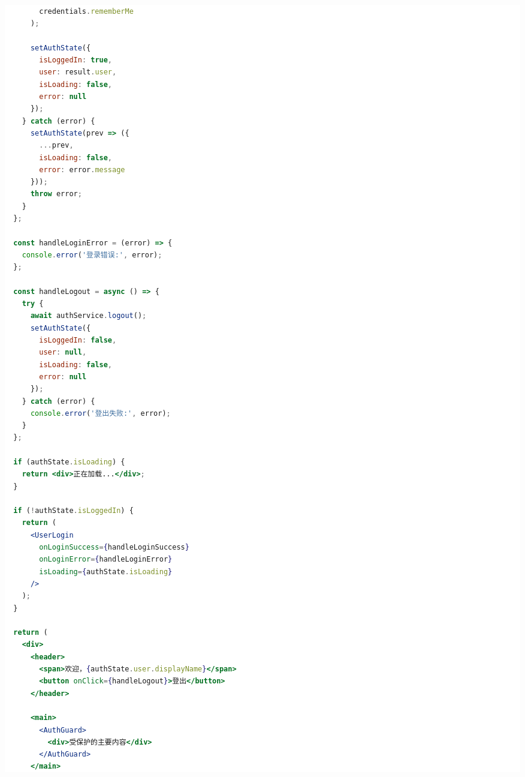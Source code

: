 ```jsx
        credentials.rememberMe
      );
      
      setAuthState({
        isLoggedIn: true,
        user: result.user,
        isLoading: false,
        error: null
      });
    } catch (error) {
      setAuthState(prev => ({
        ...prev,
        isLoading: false,
        error: error.message
      }));
      throw error;
    }
  };

  const handleLoginError = (error) => {
    console.error('登录错误:', error);
  };

  const handleLogout = async () => {
    try {
      await authService.logout();
      setAuthState({
        isLoggedIn: false,
        user: null,
        isLoading: false,
        error: null
      });
    } catch (error) {
      console.error('登出失败:', error);
    }
  };

  if (authState.isLoading) {
    return <div>正在加载...</div>;
  }

  if (!authState.isLoggedIn) {
    return (
      <UserLogin
        onLoginSuccess={handleLoginSuccess}
        onLoginError={handleLoginError}
        isLoading={authState.isLoading}
      />
    );
  }

  return (
    <div>
      <header>
        <span>欢迎，{authState.user.displayName}</span>
        <button onClick={handleLogout}>登出</button>
      </header>
      
      <main>
        <AuthGuard>
          <div>受保护的主要内容</div>
        </AuthGuard>
      </main>
```